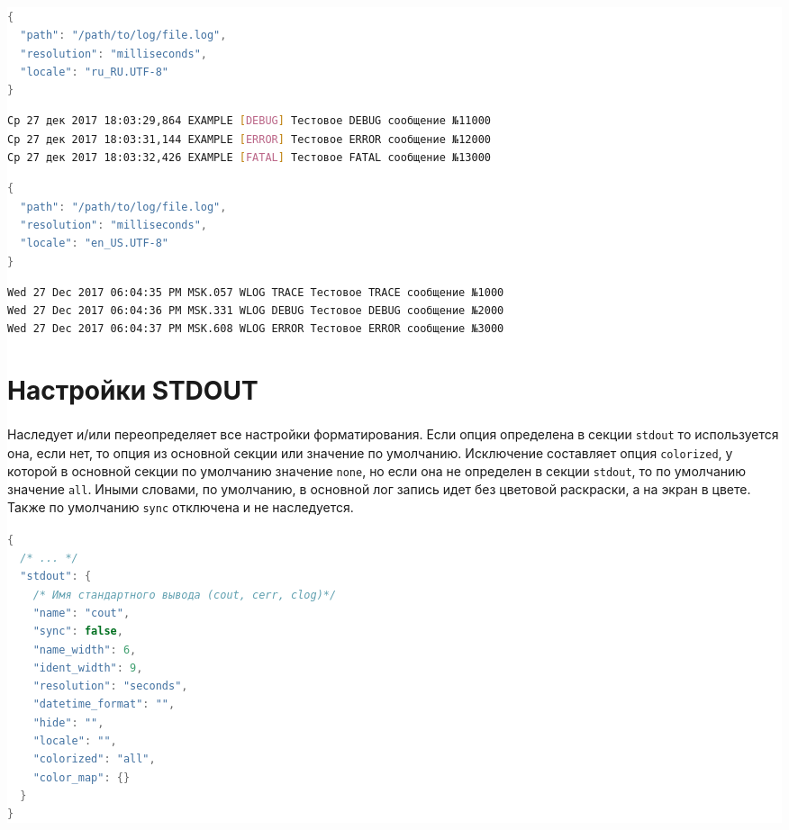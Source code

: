 ```cpp
{
  "path": "/path/to/log/file.log",
  "resolution": "milliseconds",
  "locale": "ru_RU.UTF-8"
}
```

```bash
Ср 27 дек 2017 18:03:29,864 EXAMPLE [DEBUG] Тестовое DEBUG сообщение №11000
Ср 27 дек 2017 18:03:31,144 EXAMPLE [ERROR] Тестовое ERROR сообщение №12000
Ср 27 дек 2017 18:03:32,426 EXAMPLE [FATAL] Тестовое FATAL сообщение №13000
```

```cpp
{
  "path": "/path/to/log/file.log",
  "resolution": "milliseconds",
  "locale": "en_US.UTF-8"
}
```

```bash
Wed 27 Dec 2017 06:04:35 PM MSK.057 WLOG TRACE Тестовое TRACE сообщение №1000
Wed 27 Dec 2017 06:04:36 PM MSK.331 WLOG DEBUG Тестовое DEBUG сообщение №2000
Wed 27 Dec 2017 06:04:37 PM MSK.608 WLOG ERROR Тестовое ERROR сообщение №3000
```

# Настройки STDOUT

Наследует и/или переопределяет все настройки форматирования. Если опция определена в секции `stdout` то используется она, если нет,
то опция из основной секции или значение по умолчанию. Исключение составляет опция `colorized`, у которой в основной
секции по умолчанию значение `none`, но если она не определен в секции `stdout`, то по умолчанию значение `all`. Иными словами,
по умолчанию, в основной лог запись идет без цветовой раскраски, а на экран в цвете. Также по умолчанию `sync` отключена и не наследуется.

```cpp
{
  /* ... */
  "stdout": {
    /* Имя стандартного вывода (cout, cerr, clog)*/
    "name": "cout",
    "sync": false,
    "name_width": 6,
    "ident_width": 9,
    "resolution": "seconds",
    "datetime_format": "",
    "hide": "",
    "locale": "",
    "colorized": "all",
    "color_map": {}
  }
}
```
